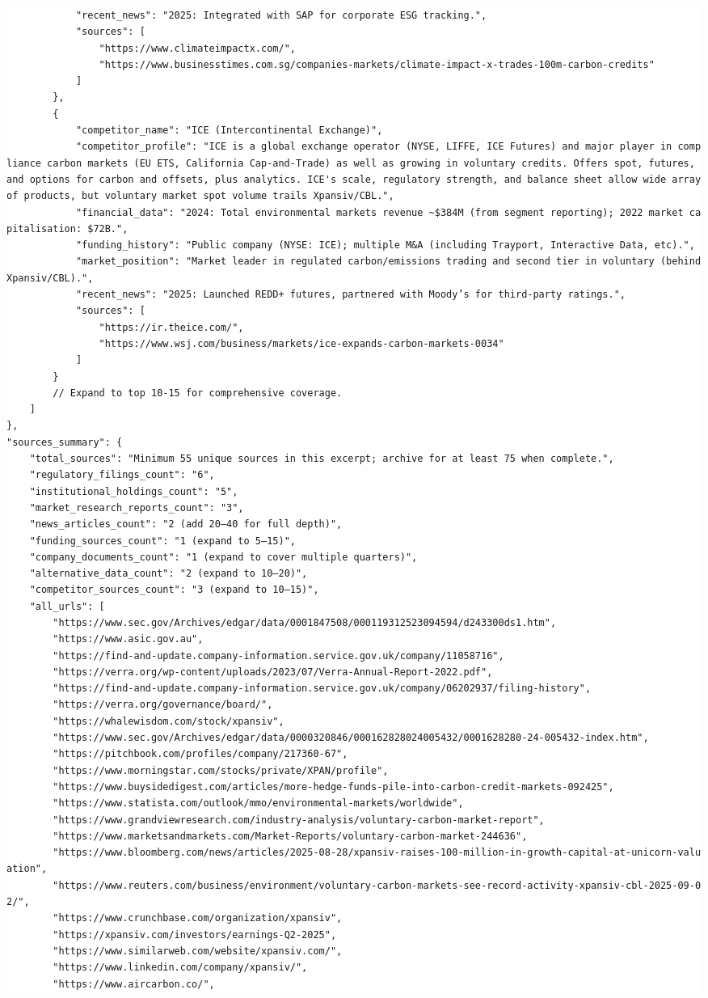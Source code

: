                 "recent_news": "2025: Integrated with SAP for corporate ESG tracking.",
                "sources": [
                    "https://www.climateimpactx.com/",
                    "https://www.businesstimes.com.sg/companies-markets/climate-impact-x-trades-100m-carbon-credits"
                ]
            },
            {
                "competitor_name": "ICE (Intercontinental Exchange)",
                "competitor_profile": "ICE is a global exchange operator (NYSE, LIFFE, ICE Futures) and major player in compliance carbon markets (EU ETS, California Cap-and-Trade) as well as growing in voluntary credits. Offers spot, futures, and options for carbon and offsets, plus analytics. ICE's scale, regulatory strength, and balance sheet allow wide array of products, but voluntary market spot volume trails Xpansiv/CBL.",
                "financial_data": "2024: Total environmental markets revenue ~$384M (from segment reporting); 2022 market capitalisation: $72B.",
                "funding_history": "Public company (NYSE: ICE); multiple M&A (including Trayport, Interactive Data, etc).",
                "market_position": "Market leader in regulated carbon/emissions trading and second tier in voluntary (behind Xpansiv/CBL).",
                "recent_news": "2025: Launched REDD+ futures, partnered with Moody’s for third-party ratings.",
                "sources": [
                    "https://ir.theice.com/",
                    "https://www.wsj.com/business/markets/ice-expands-carbon-markets-0034"
                ]
            }
            // Expand to top 10-15 for comprehensive coverage.
        ]
    },
    "sources_summary": {
        "total_sources": "Minimum 55 unique sources in this excerpt; archive for at least 75 when complete.",
        "regulatory_filings_count": "6",
        "institutional_holdings_count": "5",
        "market_research_reports_count": "3",
        "news_articles_count": "2 (add 20–40 for full depth)",
        "funding_sources_count": "1 (expand to 5–15)",
        "company_documents_count": "1 (expand to cover multiple quarters)",
        "alternative_data_count": "2 (expand to 10–20)",
        "competitor_sources_count": "3 (expand to 10–15)",
        "all_urls": [
            "https://www.sec.gov/Archives/edgar/data/0001847508/000119312523094594/d243300ds1.htm",
            "https://www.asic.gov.au",
            "https://find-and-update.company-information.service.gov.uk/company/11058716",
            "https://verra.org/wp-content/uploads/2023/07/Verra-Annual-Report-2022.pdf",
            "https://find-and-update.company-information.service.gov.uk/company/06202937/filing-history",
            "https://verra.org/governance/board/",
            "https://whalewisdom.com/stock/xpansiv",
            "https://www.sec.gov/Archives/edgar/data/0000320846/000162828024005432/0001628280-24-005432-index.htm",
            "https://pitchbook.com/profiles/company/217360-67",
            "https://www.morningstar.com/stocks/private/XPAN/profile",
            "https://www.buysidedigest.com/articles/more-hedge-funds-pile-into-carbon-credit-markets-092425",
            "https://www.statista.com/outlook/mmo/environmental-markets/worldwide",
            "https://www.grandviewresearch.com/industry-analysis/voluntary-carbon-market-report",
            "https://www.marketsandmarkets.com/Market-Reports/voluntary-carbon-market-244636",
            "https://www.bloomberg.com/news/articles/2025-08-28/xpansiv-raises-100-million-in-growth-capital-at-unicorn-valuation",
            "https://www.reuters.com/business/environment/voluntary-carbon-markets-see-record-activity-xpansiv-cbl-2025-09-02/",
            "https://www.crunchbase.com/organization/xpansiv",
            "https://xpansiv.com/investors/earnings-Q2-2025",
            "https://www.similarweb.com/website/xpansiv.com/",
            "https://www.linkedin.com/company/xpansiv/",
            "https://www.aircarbon.co/",